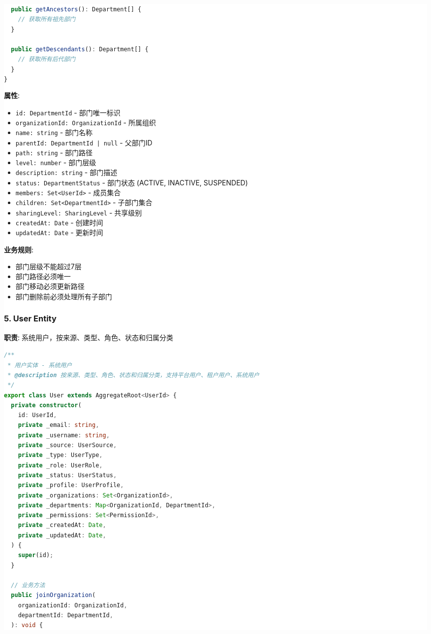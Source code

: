 ```typescript
  public getAncestors(): Department[] {
    // 获取所有祖先部门
  }

  public getDescendants(): Department[] {
    // 获取所有后代部门
  }
}
```

**属性**:

- `id: DepartmentId` - 部门唯一标识
- `organizationId: OrganizationId` - 所属组织
- `name: string` - 部门名称
- `parentId: DepartmentId | null` - 父部门ID
- `path: string` - 部门路径
- `level: number` - 部门层级
- `description: string` - 部门描述
- `status: DepartmentStatus` - 部门状态 (ACTIVE, INACTIVE, SUSPENDED)
- `members: Set<UserId>` - 成员集合
- `children: Set<DepartmentId>` - 子部门集合
- `sharingLevel: SharingLevel` - 共享级别
- `createdAt: Date` - 创建时间
- `updatedAt: Date` - 更新时间

**业务规则**:

- 部门层级不能超过7层
- 部门路径必须唯一
- 部门移动必须更新路径
- 部门删除前必须处理所有子部门

### 5. User Entity

**职责**: 系统用户，按来源、类型、角色、状态和归属分类

```typescript
/**
 * 用户实体 - 系统用户
 * @description 按来源、类型、角色、状态和归属分类，支持平台用户、租户用户、系统用户
 */
export class User extends AggregateRoot<UserId> {
  private constructor(
    id: UserId,
    private _email: string,
    private _username: string,
    private _source: UserSource,
    private _type: UserType,
    private _role: UserRole,
    private _status: UserStatus,
    private _profile: UserProfile,
    private _organizations: Set<OrganizationId>,
    private _departments: Map<OrganizationId, DepartmentId>,
    private _permissions: Set<PermissionId>,
    private _createdAt: Date,
    private _updatedAt: Date,
  ) {
    super(id);
  }

  // 业务方法
  public joinOrganization(
    organizationId: OrganizationId,
    departmentId: DepartmentId,
  ): void {
```